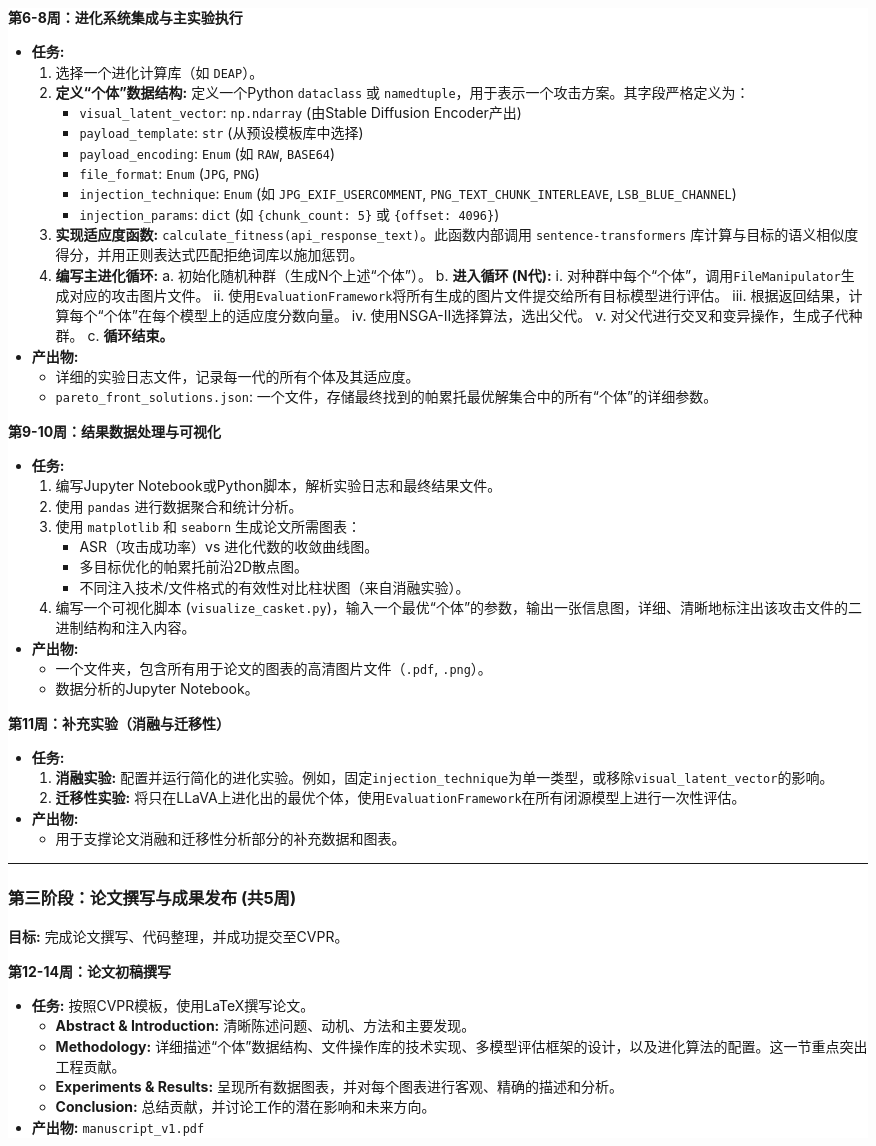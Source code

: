 **第6-8周：进化系统集成与主实验执行**
*   **任务:**
    1.  选择一个进化计算库（如 `DEAP`）。
    2.  **定义“个体”数据结构:** 定义一个Python `dataclass` 或 `namedtuple`，用于表示一个攻击方案。其字段严格定义为：
        *   `visual_latent_vector`: `np.ndarray` (由Stable Diffusion Encoder产出)
        *   `payload_template`: `str` (从预设模板库中选择)
        *   `payload_encoding`: `Enum` (如 `RAW`, `BASE64`)
        *   `file_format`: `Enum` (`JPG`, `PNG`)
        *   `injection_technique`: `Enum` (如 `JPG_EXIF_USERCOMMENT`, `PNG_TEXT_CHUNK_INTERLEAVE`, `LSB_BLUE_CHANNEL`)
        *   `injection_params`: `dict` (如 `{chunk_count: 5}` 或 `{offset: 4096}`)
    3.  **实现适应度函数:** `calculate_fitness(api_response_text)`。此函数内部调用 `sentence-transformers` 库计算与目标的语义相似度得分，并用正则表达式匹配拒绝词库以施加惩罚。
    4.  **编写主进化循环:**
        a. 初始化随机种群（生成N个上述“个体”）。
        b. **进入循环 (N代):**
           i. 对种群中每个“个体”，调用`FileManipulator`生成对应的攻击图片文件。
           ii. 使用`EvaluationFramework`将所有生成的图片文件提交给所有目标模型进行评估。
           iii. 根据返回结果，计算每个“个体”在每个模型上的适应度分数向量。
           iv. 使用NSGA-II选择算法，选出父代。
           v. 对父代进行交叉和变异操作，生成子代种群。
        c. **循环结束。**
*   **产出物:**
    *   详细的实验日志文件，记录每一代的所有个体及其适应度。
    *   `pareto_front_solutions.json`: 一个文件，存储最终找到的帕累托最优解集合中的所有“个体”的详细参数。

**第9-10周：结果数据处理与可视化**
*   **任务:**
    1.  编写Jupyter Notebook或Python脚本，解析实验日志和最终结果文件。
    2.  使用 `pandas` 进行数据聚合和统计分析。
    3.  使用 `matplotlib` 和 `seaborn` 生成论文所需图表：
        *   ASR（攻击成功率）vs 进化代数的收敛曲线图。
        *   多目标优化的帕累托前沿2D散点图。
        *   不同注入技术/文件格式的有效性对比柱状图（来自消融实验）。
    4.  编写一个可视化脚本 (`visualize_casket.py`)，输入一个最优“个体”的参数，输出一张信息图，详细、清晰地标注出该攻击文件的二进制结构和注入内容。
*   **产出物:**
    *   一个文件夹，包含所有用于论文的图表的高清图片文件（`.pdf`, `.png`）。
    *   数据分析的Jupyter Notebook。

**第11周：补充实验（消融与迁移性）**
*   **任务:**
    1.  **消融实验:** 配置并运行简化的进化实验。例如，固定`injection_technique`为单一类型，或移除`visual_latent_vector`的影响。
    2.  **迁移性实验:** 将只在LLaVA上进化出的最优个体，使用`EvaluationFramework`在所有闭源模型上进行一次性评估。
*   **产出物:**
    *   用于支撑论文消融和迁移性分析部分的补充数据和图表。

---

### **第三阶段：论文撰写与成果发布 (共5周)**

**目标:** 完成论文撰写、代码整理，并成功提交至CVPR。

**第12-14周：论文初稿撰写**
*   **任务:** 按照CVPR模板，使用LaTeX撰写论文。
    *   **Abstract & Introduction:** 清晰陈述问题、动机、方法和主要发现。
    *   **Methodology:** 详细描述“个体”数据结构、文件操作库的技术实现、多模型评估框架的设计，以及进化算法的配置。这一节重点突出工程贡献。
    *   **Experiments & Results:** 呈现所有数据图表，并对每个图表进行客观、精确的描述和分析。
    *   **Conclusion:** 总结贡献，并讨论工作的潜在影响和未来方向。
*   **产出物:** `manuscript_v1.pdf`
